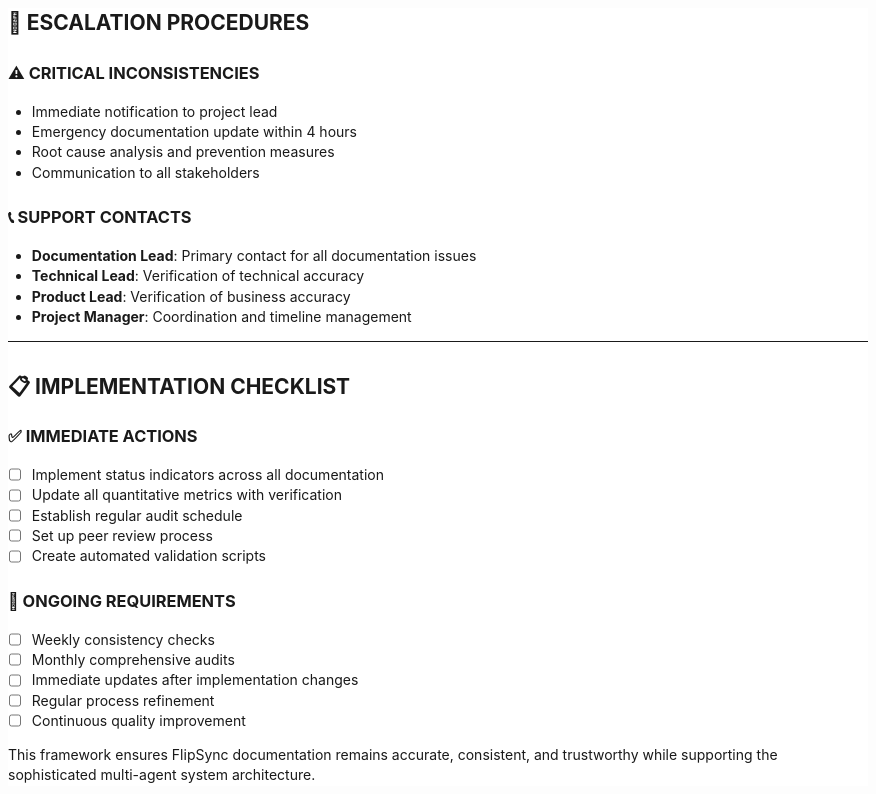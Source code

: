
## 🚨 **ESCALATION PROCEDURES**

### **⚠️ CRITICAL INCONSISTENCIES**
- Immediate notification to project lead
- Emergency documentation update within 4 hours
- Root cause analysis and prevention measures
- Communication to all stakeholders

### **📞 SUPPORT CONTACTS**
- **Documentation Lead**: Primary contact for all documentation issues
- **Technical Lead**: Verification of technical accuracy
- **Product Lead**: Verification of business accuracy
- **Project Manager**: Coordination and timeline management

---

## 📋 **IMPLEMENTATION CHECKLIST**

### **✅ IMMEDIATE ACTIONS**
- [ ] Implement status indicators across all documentation
- [ ] Update all quantitative metrics with verification
- [ ] Establish regular audit schedule
- [ ] Set up peer review process
- [ ] Create automated validation scripts

### **🚧 ONGOING REQUIREMENTS**
- [ ] Weekly consistency checks
- [ ] Monthly comprehensive audits
- [ ] Immediate updates after implementation changes
- [ ] Regular process refinement
- [ ] Continuous quality improvement

This framework ensures FlipSync documentation remains accurate, consistent, and trustworthy while supporting the sophisticated multi-agent system architecture.
